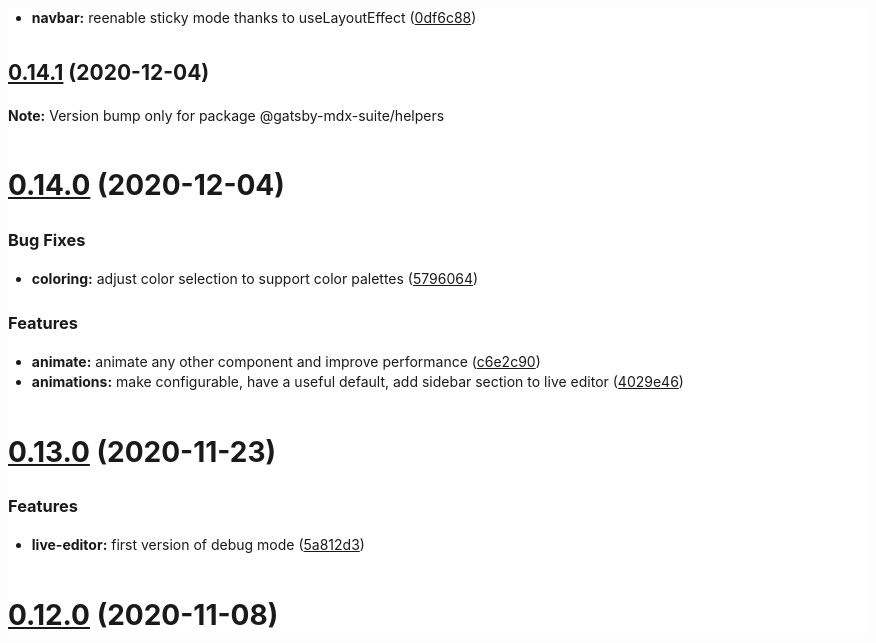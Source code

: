 * **navbar:** reenable sticky mode thanks to useLayoutEffect ([0df6c88](https://github.com/axe312ger/gatsby-mdx-suite/commit/0df6c8843b8b4fac34c6532ac4bd95ffe9f61dc3))





## [0.14.1](https://github.com/axe312ger/gatsby-mdx-suite/compare/@gatsby-mdx-suite/helpers@0.14.0...@gatsby-mdx-suite/helpers@0.14.1) (2020-12-04)

**Note:** Version bump only for package @gatsby-mdx-suite/helpers





# [0.14.0](https://github.com/axe312ger/gatsby-mdx-suite/compare/@gatsby-mdx-suite/helpers@0.13.0...@gatsby-mdx-suite/helpers@0.14.0) (2020-12-04)


### Bug Fixes

* **coloring:** adjust color selection to support color palettes ([5796064](https://github.com/axe312ger/gatsby-mdx-suite/commit/579606412f2804d77566277211d486fb8a9939de))


### Features

* **animate:** animate any other component and improve performance ([c6e2c90](https://github.com/axe312ger/gatsby-mdx-suite/commit/c6e2c90bb13d29ff5e8b444f7f6d5b36800ab994))
* **animations:** make configurable, have a useful default, add sidebar section to live editor ([4029e46](https://github.com/axe312ger/gatsby-mdx-suite/commit/4029e4654686f80ad4ba43f4f2106a9c6b7044ea))





# [0.13.0](https://github.com/axe312ger/gatsby-mdx-suite/compare/@gatsby-mdx-suite/helpers@0.12.0...@gatsby-mdx-suite/helpers@0.13.0) (2020-11-23)


### Features

* **live-editor:** first version of debug mode ([5a812d3](https://github.com/axe312ger/gatsby-mdx-suite/commit/5a812d349afc79c2bc4fc177929f435c4f6ada29))





# [0.12.0](https://github.com/axe312ger/gatsby-mdx-suite/compare/@gatsby-mdx-suite/helpers@0.11.0...@gatsby-mdx-suite/helpers@0.12.0) (2020-11-08)
